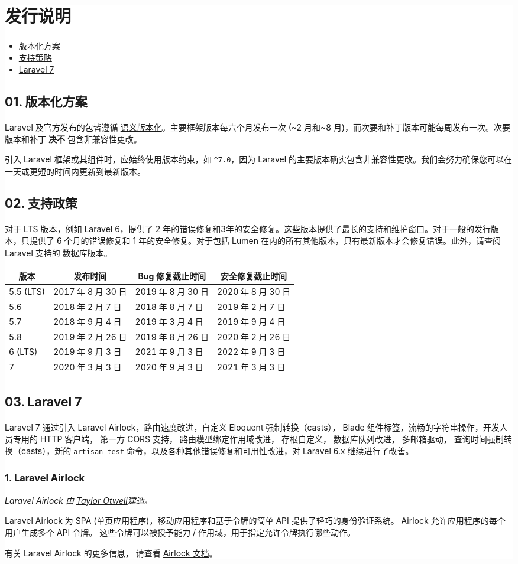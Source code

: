 # 发行说明

- [版本化方案](#versioning-scheme)
- [支持策略](#support-policy)
- [Laravel 7](#laravel-7)

<a name="versioning-scheme"></a>

## 01. 版本化方案

Laravel 及官方发布的包皆遵循 [语义版本化](https://semver.org)。主要框架版本每六个月发布一次 (~2 月和~8 月)，而次要和补丁版本可能每周发布一次。次要版本和补丁 **决不** 包含非兼容性更改。

引入 Laravel 框架或其组件时，应始终使用版本约束，如 `^7.0`，因为 Laravel 的主要版本确实包含非兼容性更改。我们会努力确保您可以在一天或更短的时间内更新到最新版本。

<a name="support-policy"></a>

## 02. 支持政策

对于 LTS 版本，例如 Laravel 6，提供了 2 年的错误修复和3年的安全修复。这些版本提供了最长的支持和维护窗口。对于一般的发行版本，只提供了 6 个月的错误修复和 1 年的安全修复。对于包括 Lumen 在内的所有其他版本，只有最新版本才会修复错误。此外，请查阅 [Laravel 支持的](/docs/laravel/7.x/database/7493#introduction) 数据库版本。

| 版本 | 发布时间 | Bug 修复截止时间 | 安全修复截止时间 |
| --- | --- | --- | --- |
| 5.5 (LTS) | 2017 年 8 月 30 日 | 2019 年 8 月 30 日 | 2020 年 8 月 30 日 |
| 5.6 | 2018 年 2 月 7 日 | 2018 年 8 月 7 日 | 2019 年 2 月 7 日 |
| 5.7 | 2018 年 9 月 4 日 | 2019 年 3 月 4 日 | 2019 年 9 月 4 日 |
| 5.8 | 2019 年 2 月 26 日 | 2019 年 8 月 26 日 | 2020 年 2 月 26 日 |
| 6 (LTS) | 2019 年 9 月 3 日 | 2021 年 9 月 3 日 | 2022 年 9 月 3 日 |
| 7 | 2020 年 3 月 3 日 | 2020 年 9 月 3 日 | 2021 年 3 月 3 日 |

<a name="laravel-7"></a>

## 03. Laravel 7

Laravel 7 通过引入 Laravel Airlock，路由速度改进，自定义 Eloquent 强制转换（casts）， Blade 组件标签，流畅的字符串操作，开发人员专用的 HTTP 客户端， 第一方 CORS 支持， 路由模型绑定作用域改进， 存根自定义， 数据库队列改进， 多邮箱驱动， 查询时间强制转换（casts），新的 `artisan test` 命令，以及各种其他错误修复和可用性改进，对 Laravel 6.x 继续进行了改善。

### 1. Laravel Airlock

_Laravel Airlock 由 [Taylor Otwell](https://github.com/taylorotwell)建造。_

Laravel Airlock 为 SPA (单页应用程序)，移动应用程序和基于令牌的简单 API 提供了轻巧的身份验证系统。 Airlock 允许应用程序的每个用户生成多个 API 令牌。 这些令牌可以被授予能力 / 作用域，用于指定允许令牌执行哪些动作。

有关 Laravel Airlock 的更多信息， 请查看 [Airlock 文档](/docs/laravel/7.x/airlock/7510)。
